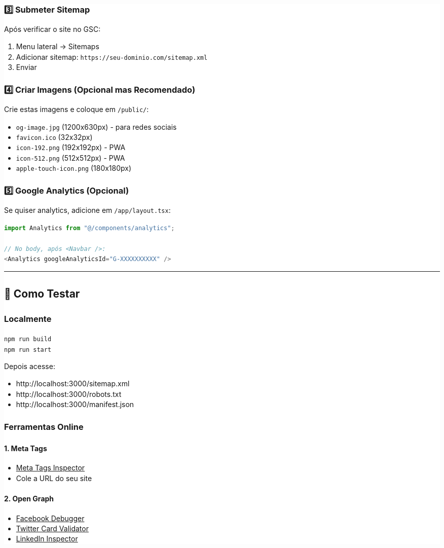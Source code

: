 ### 3️⃣ Submeter Sitemap

Após verificar o site no GSC:
1. Menu lateral → Sitemaps
2. Adicionar sitemap: `https://seu-dominio.com/sitemap.xml`
3. Enviar

### 4️⃣ Criar Imagens (Opcional mas Recomendado)

Crie estas imagens e coloque em `/public/`:
- `og-image.jpg` (1200x630px) - para redes sociais
- `favicon.ico` (32x32px)
- `icon-192.png` (192x192px) - PWA
- `icon-512.png` (512x512px) - PWA
- `apple-touch-icon.png` (180x180px)

### 5️⃣ Google Analytics (Opcional)

Se quiser analytics, adicione em `/app/layout.tsx`:

```typescript
import Analytics from "@/components/analytics";

// No body, após <Navbar />:
<Analytics googleAnalyticsId="G-XXXXXXXXXX" />
```

---

## 🧪 Como Testar

### Localmente
```bash
npm run build
npm run start
```

Depois acesse:
- http://localhost:3000/sitemap.xml
- http://localhost:3000/robots.txt
- http://localhost:3000/manifest.json

### Ferramentas Online

#### 1. Meta Tags
- [Meta Tags Inspector](https://metatags.io/)
- Cole a URL do seu site

#### 2. Open Graph
- [Facebook Debugger](https://developers.facebook.com/tools/debug/)
- [Twitter Card Validator](https://cards-dev.twitter.com/validator)
- [LinkedIn Inspector](https://www.linkedin.com/post-inspector/)
